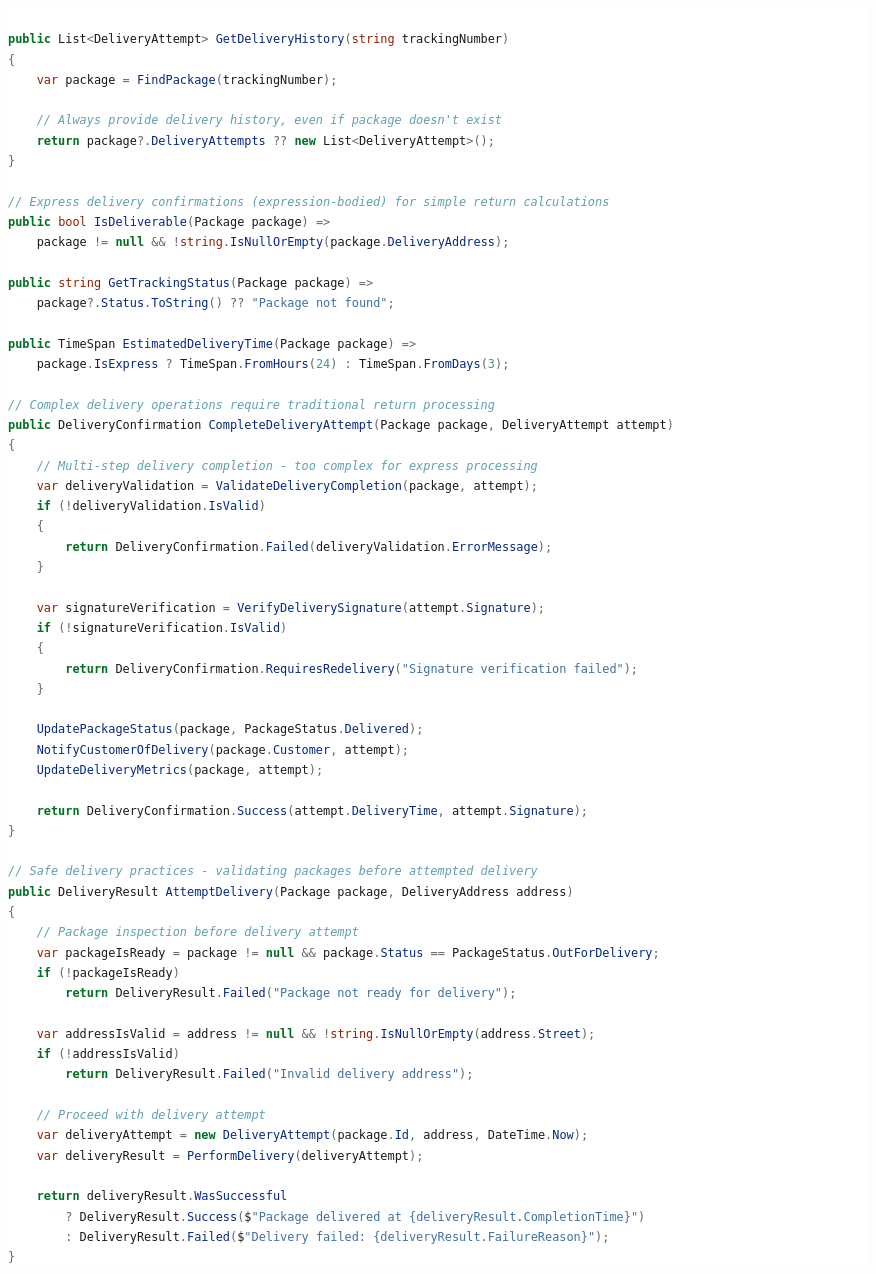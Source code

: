 ```csharp

public List<DeliveryAttempt> GetDeliveryHistory(string trackingNumber)
{
    var package = FindPackage(trackingNumber);
    
    // Always provide delivery history, even if package doesn't exist
    return package?.DeliveryAttempts ?? new List<DeliveryAttempt>();
}

// Express delivery confirmations (expression-bodied) for simple return calculations
public bool IsDeliverable(Package package) => 
    package != null && !string.IsNullOrEmpty(package.DeliveryAddress);

public string GetTrackingStatus(Package package) => 
    package?.Status.ToString() ?? "Package not found";

public TimeSpan EstimatedDeliveryTime(Package package) => 
    package.IsExpress ? TimeSpan.FromHours(24) : TimeSpan.FromDays(3);

// Complex delivery operations require traditional return processing
public DeliveryConfirmation CompleteDeliveryAttempt(Package package, DeliveryAttempt attempt)
{
    // Multi-step delivery completion - too complex for express processing
    var deliveryValidation = ValidateDeliveryCompletion(package, attempt);
    if (!deliveryValidation.IsValid)
    {
        return DeliveryConfirmation.Failed(deliveryValidation.ErrorMessage);
    }
    
    var signatureVerification = VerifyDeliverySignature(attempt.Signature);
    if (!signatureVerification.IsValid)
    {
        return DeliveryConfirmation.RequiresRedelivery("Signature verification failed");
    }
    
    UpdatePackageStatus(package, PackageStatus.Delivered);
    NotifyCustomerOfDelivery(package.Customer, attempt);
    UpdateDeliveryMetrics(package, attempt);
    
    return DeliveryConfirmation.Success(attempt.DeliveryTime, attempt.Signature);
}

// Safe delivery practices - validating packages before attempted delivery
public DeliveryResult AttemptDelivery(Package package, DeliveryAddress address)
{
    // Package inspection before delivery attempt
    var packageIsReady = package != null && package.Status == PackageStatus.OutForDelivery;
    if (!packageIsReady)
        return DeliveryResult.Failed("Package not ready for delivery");
    
    var addressIsValid = address != null && !string.IsNullOrEmpty(address.Street);
    if (!addressIsValid)
        return DeliveryResult.Failed("Invalid delivery address");
    
    // Proceed with delivery attempt
    var deliveryAttempt = new DeliveryAttempt(package.Id, address, DateTime.Now);
    var deliveryResult = PerformDelivery(deliveryAttempt);
    
    return deliveryResult.WasSuccessful 
        ? DeliveryResult.Success($"Package delivered at {deliveryResult.CompletionTime}")
        : DeliveryResult.Failed($"Delivery failed: {deliveryResult.FailureReason}");
}

```